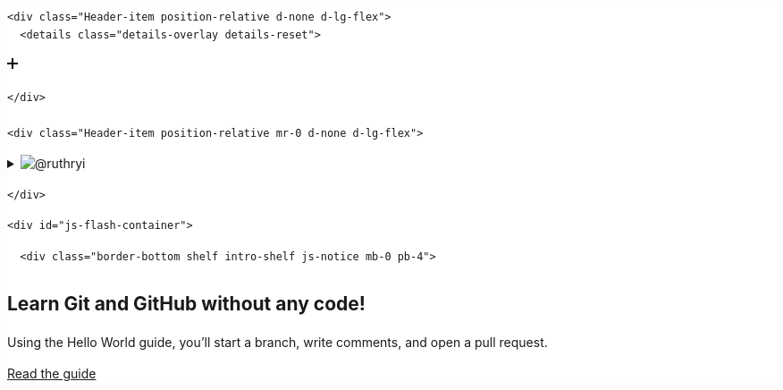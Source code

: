 
    <div class="Header-item position-relative d-none d-lg-flex">
      <details class="details-overlay details-reset">
  <summary class="Header-link"
      aria-label="Create new…"
      data-ga-click="Header, create new, icon:add">
    <svg class="octicon octicon-plus" viewBox="0 0 12 16" version="1.1" width="12" height="16" aria-hidden="true"><path fill-rule="evenodd" d="M12 9H7v5H5V9H0V7h5V2h2v5h5v2z"/></svg> <span class="dropdown-caret"></span>
  </summary>
  <details-menu class="dropdown-menu dropdown-menu-sw"></details-menu>
</details>

    </div>

    <div class="Header-item position-relative mr-0 d-none d-lg-flex">
      
<details class="details-overlay details-reset"><summary class="Header-link"
    aria-label="View profile and more"
    data-ga-click="Header, show menu, icon:avatar">
    <img alt="@ruthryi" class="avatar" src="https://avatars1.githubusercontent.com/u/23217207?s=40&amp;v=4" height="20" width="20">
    <span class="dropdown-caret"></span>
  </summary></details>

    </div>

  </header>

      

  </div>

  <div id="start-of-content" class="show-on-focus"></div>


    <div id="js-flash-container">

</div>



  <div class="application-main " data-commit-hovercards-enabled>
        <div itemscope itemtype="http://schema.org/SoftwareSourceCode" class="">
    <main  >
      


  

      <div class="border-bottom shelf intro-shelf js-notice mb-0 pb-4">
  <div class="width-full container">
    <div class="width-full mx-auto shelf-content">
      <h2 class="shelf-title">Learn Git and GitHub without any code!</h2>
      <p class="shelf-lead">
          Using the Hello World guide, you’ll start a branch, write comments, and open a pull request.
      </p>
      <a class="btn btn-primary shelf-cta" target="_blank" data-hydro-click="{&quot;event_type&quot;:&quot;repository.click&quot;,&quot;payload&quot;:{&quot;target&quot;:&quot;READ_GUIDE&quot;,&quot;repository_id&quot;:171851899,&quot;client_id&quot;:&quot;769465630.1537338025&quot;,&quot;originating_request_id&quot;:&quot;77B2:33F2:63EF05:9F9D05:5D8771B8&quot;,&quot;originating_url&quot;:&quot;https://github.com/wso2/docs-ei/blob/7.0.0/en/micro-integrator/docs/references/config-catalog.md&quot;,&quot;referrer&quot;:&quot;https://github.com/wso2/docs-ei/tree/7.0.0/en/micro-integrator/docs/references&quot;,&quot;user_id&quot;:23217207}}" data-hydro-click-hmac="768e7034eec899254e9a92d93be08cac9f99f2fab14006a6d286ac8fb65a26d8" href="https://guides.github.com/activities/hello-world/">Read the guide</a>
    </div>
    <!-- '"` --><!-- </textarea></xmp> --></option></form><form class="shelf-dismiss js-notice-dismiss" action="/dashboard/dismiss_bootcamp" accept-charset="UTF-8" method="post"><input name="utf8" type="hidden" value="&#x2713;" /><input type="hidden" name="_method" value="delete" /><input type="hidden" name="authenticity_token" value="R61Nwbfm44UnLvpAqml/5LDzhpycDsiTQ2s+Jj0M9KGmudft3Hw1NrK694P+7hQzY1LD2dFRMdCw7bdcDelhNg==" />